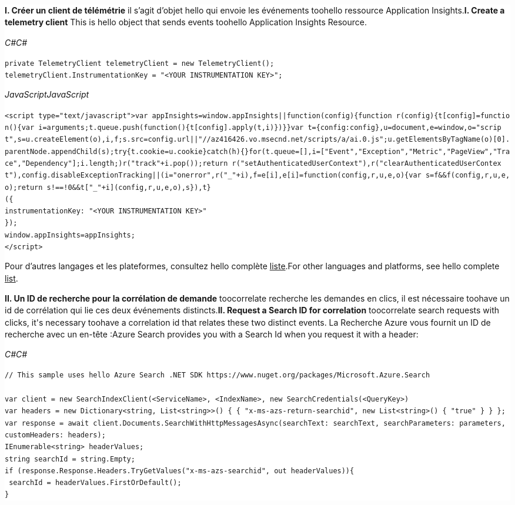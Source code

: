 <span data-ttu-id="91423-137">**I. Créer un client de télémétrie** il s’agit d’objet hello qui envoie les événements toohello ressource Application Insights.</span><span class="sxs-lookup"><span data-stu-id="91423-137">**I. Create a telemetry client** This is hello object that sends events toohello Application Insights Resource.</span></span>

<span data-ttu-id="91423-138">*C#*</span><span class="sxs-lookup"><span data-stu-id="91423-138">*C#*</span></span>

    private TelemetryClient telemetryClient = new TelemetryClient();
    telemetryClient.InstrumentationKey = "<YOUR INSTRUMENTATION KEY>";

<span data-ttu-id="91423-139">*JavaScript*</span><span class="sxs-lookup"><span data-stu-id="91423-139">*JavaScript*</span></span>

    <script type="text/javascript">var appInsights=window.appInsights||function(config){function r(config){t[config]=function(){var i=arguments;t.queue.push(function(){t[config].apply(t,i)})}}var t={config:config},u=document,e=window,o="script",s=u.createElement(o),i,f;s.src=config.url||"//az416426.vo.msecnd.net/scripts/a/ai.0.js";u.getElementsByTagName(o)[0].parentNode.appendChild(s);try{t.cookie=u.cookie}catch(h){}for(t.queue=[],i=["Event","Exception","Metric","PageView","Trace","Dependency"];i.length;)r("track"+i.pop());return r("setAuthenticatedUserContext"),r("clearAuthenticatedUserContext"),config.disableExceptionTracking||(i="onerror",r("_"+i),f=e[i],e[i]=function(config,r,u,e,o){var s=f&&f(config,r,u,e,o);return s!==!0&&t["_"+i](config,r,u,e,o),s}),t}
    ({
    instrumentationKey: "<YOUR INSTRUMENTATION KEY>"
    });
    window.appInsights=appInsights;
    </script>

<span data-ttu-id="91423-140">Pour d’autres langages et les plateformes, consultez hello complète [liste](https://docs.microsoft.com/azure/application-insights/app-insights-platforms).</span><span class="sxs-lookup"><span data-stu-id="91423-140">For other languages and platforms, see hello complete [list](https://docs.microsoft.com/azure/application-insights/app-insights-platforms).</span></span>

<span data-ttu-id="91423-141">**II. Un ID de recherche pour la corrélation de demande** toocorrelate recherche les demandes en clics, il est nécessaire toohave un id de corrélation qui lie ces deux événements distincts.</span><span class="sxs-lookup"><span data-stu-id="91423-141">**II. Request a Search ID for correlation** toocorrelate search requests with clicks, it's necessary toohave a correlation id that relates these two distinct events.</span></span> <span data-ttu-id="91423-142">La Recherche Azure vous fournit un ID de recherche avec un en-tête :</span><span class="sxs-lookup"><span data-stu-id="91423-142">Azure Search provides you with a Search Id when you request it with a header:</span></span>

<span data-ttu-id="91423-143">*C#*</span><span class="sxs-lookup"><span data-stu-id="91423-143">*C#*</span></span>

    // This sample uses hello Azure Search .NET SDK https://www.nuget.org/packages/Microsoft.Azure.Search

    var client = new SearchIndexClient(<ServiceName>, <IndexName>, new SearchCredentials(<QueryKey>)
    var headers = new Dictionary<string, List<string>>() { { "x-ms-azs-return-searchid", new List<string>() { "true" } } };
    var response = await client.Documents.SearchWithHttpMessagesAsync(searchText: searchText, searchParameters: parameters, customHeaders: headers);
    IEnumerable<string> headerValues;
    string searchId = string.Empty;
    if (response.Response.Headers.TryGetValues("x-ms-azs-searchid", out headerValues)){
     searchId = headerValues.FirstOrDefault();
    }


[1]: ./media/search-traffic-analytics/AzureSearch-TrafficAnalytics.png
[2]: ./media/search-traffic-analytics/AzureSearch-AppInsightsData.png
[3]: ./media/search-traffic-analytics/AzureSearch-PBITemplate.png
